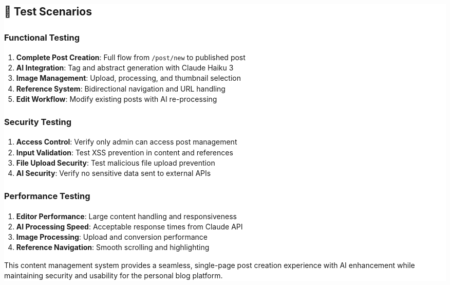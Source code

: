 ## 🧪 Test Scenarios

### Functional Testing
1. **Complete Post Creation**: Full flow from `/post/new` to published post
2. **AI Integration**: Tag and abstract generation with Claude Haiku 3
3. **Image Management**: Upload, processing, and thumbnail selection
4. **Reference System**: Bidirectional navigation and URL handling
5. **Edit Workflow**: Modify existing posts with AI re-processing

### Security Testing
1. **Access Control**: Verify only admin can access post management
2. **Input Validation**: Test XSS prevention in content and references
3. **File Upload Security**: Test malicious file upload prevention
4. **AI Security**: Verify no sensitive data sent to external APIs

### Performance Testing
1. **Editor Performance**: Large content handling and responsiveness
2. **AI Processing Speed**: Acceptable response times from Claude API
3. **Image Processing**: Upload and conversion performance
4. **Reference Navigation**: Smooth scrolling and highlighting

This content management system provides a seamless, single-page post creation experience with AI enhancement while maintaining security and usability for the personal blog platform.